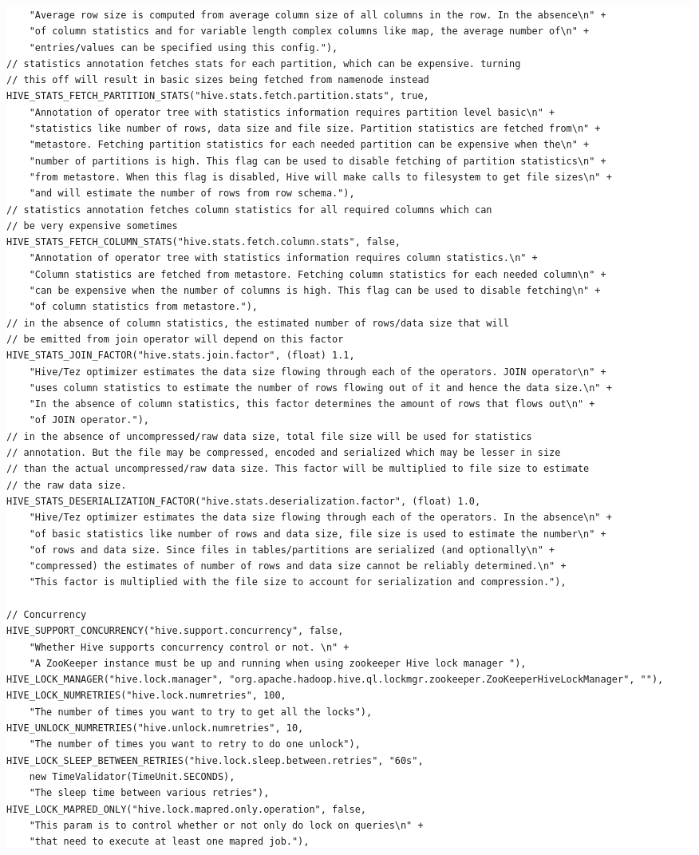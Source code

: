         "Average row size is computed from average column size of all columns in the row. In the absence\n" +
        "of column statistics and for variable length complex columns like map, the average number of\n" +
        "entries/values can be specified using this config."),
    // statistics annotation fetches stats for each partition, which can be expensive. turning
    // this off will result in basic sizes being fetched from namenode instead
    HIVE_STATS_FETCH_PARTITION_STATS("hive.stats.fetch.partition.stats", true,
        "Annotation of operator tree with statistics information requires partition level basic\n" +
        "statistics like number of rows, data size and file size. Partition statistics are fetched from\n" +
        "metastore. Fetching partition statistics for each needed partition can be expensive when the\n" +
        "number of partitions is high. This flag can be used to disable fetching of partition statistics\n" +
        "from metastore. When this flag is disabled, Hive will make calls to filesystem to get file sizes\n" +
        "and will estimate the number of rows from row schema."),
    // statistics annotation fetches column statistics for all required columns which can
    // be very expensive sometimes
    HIVE_STATS_FETCH_COLUMN_STATS("hive.stats.fetch.column.stats", false,
        "Annotation of operator tree with statistics information requires column statistics.\n" +
        "Column statistics are fetched from metastore. Fetching column statistics for each needed column\n" +
        "can be expensive when the number of columns is high. This flag can be used to disable fetching\n" +
        "of column statistics from metastore."),
    // in the absence of column statistics, the estimated number of rows/data size that will
    // be emitted from join operator will depend on this factor
    HIVE_STATS_JOIN_FACTOR("hive.stats.join.factor", (float) 1.1,
        "Hive/Tez optimizer estimates the data size flowing through each of the operators. JOIN operator\n" +
        "uses column statistics to estimate the number of rows flowing out of it and hence the data size.\n" +
        "In the absence of column statistics, this factor determines the amount of rows that flows out\n" +
        "of JOIN operator."),
    // in the absence of uncompressed/raw data size, total file size will be used for statistics
    // annotation. But the file may be compressed, encoded and serialized which may be lesser in size
    // than the actual uncompressed/raw data size. This factor will be multiplied to file size to estimate
    // the raw data size.
    HIVE_STATS_DESERIALIZATION_FACTOR("hive.stats.deserialization.factor", (float) 1.0,
        "Hive/Tez optimizer estimates the data size flowing through each of the operators. In the absence\n" +
        "of basic statistics like number of rows and data size, file size is used to estimate the number\n" +
        "of rows and data size. Since files in tables/partitions are serialized (and optionally\n" +
        "compressed) the estimates of number of rows and data size cannot be reliably determined.\n" +
        "This factor is multiplied with the file size to account for serialization and compression."),

    // Concurrency
    HIVE_SUPPORT_CONCURRENCY("hive.support.concurrency", false,
        "Whether Hive supports concurrency control or not. \n" +
        "A ZooKeeper instance must be up and running when using zookeeper Hive lock manager "),
    HIVE_LOCK_MANAGER("hive.lock.manager", "org.apache.hadoop.hive.ql.lockmgr.zookeeper.ZooKeeperHiveLockManager", ""),
    HIVE_LOCK_NUMRETRIES("hive.lock.numretries", 100,
        "The number of times you want to try to get all the locks"),
    HIVE_UNLOCK_NUMRETRIES("hive.unlock.numretries", 10,
        "The number of times you want to retry to do one unlock"),
    HIVE_LOCK_SLEEP_BETWEEN_RETRIES("hive.lock.sleep.between.retries", "60s",
        new TimeValidator(TimeUnit.SECONDS),
        "The sleep time between various retries"),
    HIVE_LOCK_MAPRED_ONLY("hive.lock.mapred.only.operation", false,
        "This param is to control whether or not only do lock on queries\n" +
        "that need to execute at least one mapred job."),